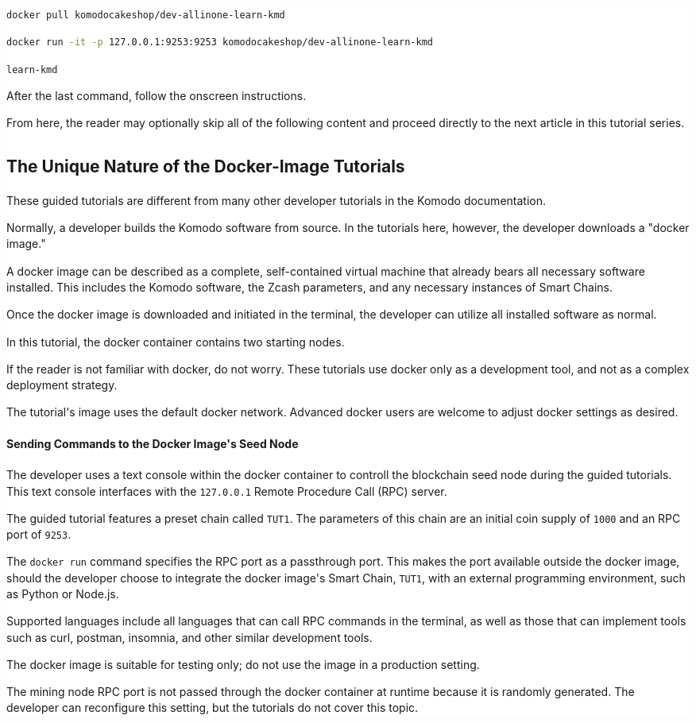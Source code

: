 ```bash
docker pull komodocakeshop/dev-allinone-learn-kmd
```

```bash
docker run -it -p 127.0.0.1:9253:9253 komodocakeshop/dev-allinone-learn-kmd
```

```bash
learn-kmd
```

After the last command, follow the onscreen instructions.

From here, the reader may optionally skip all of the following content and proceed directly to the next article in this tutorial series.

## The Unique Nature of the Docker-Image Tutorials

These guided tutorials are different from many other developer tutorials in the Komodo documentation.

Normally, a developer builds the Komodo software from source. In the tutorials here, however, the developer downloads a "docker image."

A docker image can be described as a complete, self-contained virtual machine that already bears all necessary software installed. This includes the Komodo software, the Zcash parameters, and any necessary instances of Smart Chains.

Once the docker image is downloaded and initiated in the terminal, the developer can utilize all installed software as normal.

In this tutorial, the docker container contains two starting nodes.

If the reader is not familiar with docker, do not worry. These tutorials use docker only as a development tool, and not as a complex deployment strategy. 

The tutorial's image uses the default docker network. Advanced docker users are welcome to adjust docker settings as desired.

#### Sending Commands to the Docker Image's Seed Node

The developer uses a text console within the docker container to controll the blockchain seed node during the guided tutorials. This text console interfaces with the `127.0.0.1` Remote Procedure Call (RPC) server.

The guided tutorial features a preset chain called `TUT1`. The parameters of this chain are an initial coin supply of `1000` and an RPC port of `9253`.

The `docker run` command specifies the RPC port as a passthrough port. This makes the port available outside the docker image, should the developer choose to integrate the docker image's Smart Chain, `TUT1`, with an external programming environment, such as Python or Node.js. 

Supported languages include all languages that can call RPC commands in the terminal, as well as those that can implement tools such as curl, postman, insomnia, and other similar development tools.

The docker image is suitable for testing only; do not use the image in a production setting.

The mining node RPC port is not passed through the docker container at runtime because it is randomly generated. The developer can reconfigure this setting, but the tutorials do not cover this topic.
